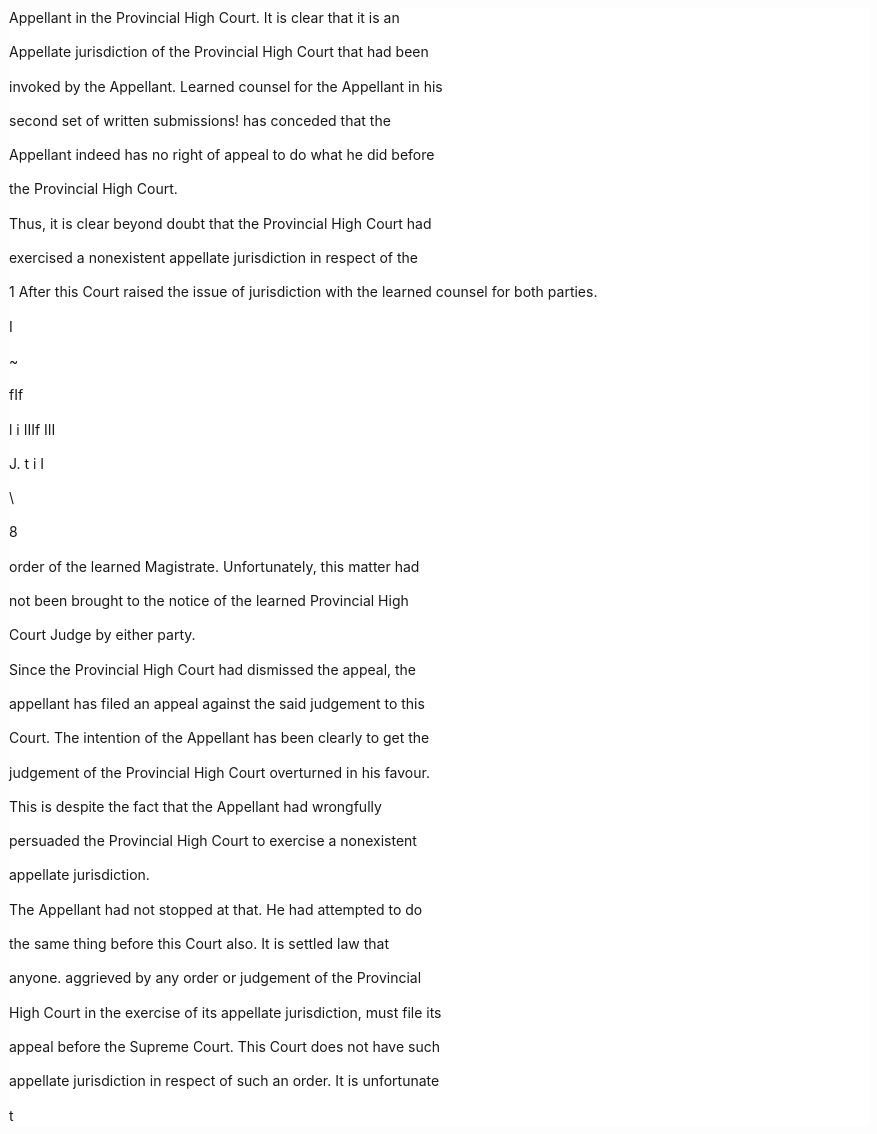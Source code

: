Appellant in the Provincial High Court. It is clear that it is an

Appellate jurisdiction of the Provincial High Court that had been

invoked by the Appellant. Learned counsel for the Appellant in his

second set of written submissions! has conceded that the

Appellant indeed has no right of appeal to do what he did before

the Provincial High Court.

Thus, it is clear beyond doubt that the Provincial High Court had

exercised a nonexistent appellate jurisdiction in respect of the

1 After this Court raised the issue of jurisdiction with the learned counsel for both parties.

I

~

fIf

l i IIIf III

J. t i I

\

8

order of the learned Magistrate. Unfortunately, this matter had

not been brought to the notice of the learned Provincial High

Court Judge by either party.

Since the Provincial High Court had dismissed the appeal, the

appellant has filed an appeal against the said judgement to this

Court. The intention of the Appellant has been clearly to get the

judgement of the Provincial High Court overturned in his favour.

This is despite the fact that the Appellant had wrongfully

persuaded the Provincial High Court to exercise a nonexistent

appellate jurisdiction.

The Appellant had not stopped at that. He had attempted to do

the same thing before this Court also. It is settled law that

anyone. aggrieved by any order or judgement of the Provincial

High Court in the exercise of its appellate jurisdiction, must file its

appeal before the Supreme Court. This Court does not have such

appellate jurisdiction in respect of such an order. It is unfortunate

t
